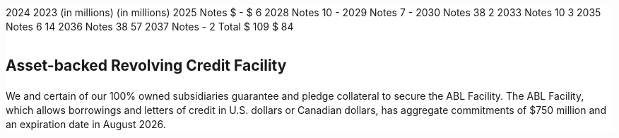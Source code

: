 <tr>
<td></td>
<td>2024</td>
<td>2023</td>
</tr>
<tr>
<td></td>
<td>(in millions)</td>
<td>(in millions)</td>
</tr>
<tr>
<td>2025 Notes</td>
<td>$ -</td>
<td>$ 6</td>
</tr>
<tr>
<td>2028 Notes</td>
<td>10</td>
<td>-</td>
</tr>
<tr>
<td>2029 Notes</td>
<td>7</td>
<td>-</td>
</tr>
<tr>
<td>2030 Notes</td>
<td>38</td>
<td>2</td>
</tr>
<tr>
<td>2033 Notes</td>
<td>10</td>
<td>3</td>
</tr>
<tr>
<td>2035 Notes</td>
<td>6</td>
<td>14</td>
</tr>
<tr>
<td>2036 Notes</td>
<td>38</td>
<td>57</td>
</tr>
<tr>
<td>2037 Notes</td>
<td>-</td>
<td>2</td>
</tr>
<tr>
<td>Total</td>
<td>$ 109</td>
<td>$ 84</td>
</tr>
</tbody>
</table>
<h2>Asset-backed Revolving Credit Facility</h2>
<p>We and certain of our 100% owned subsidiaries guarantee and pledge collateral to secure the ABL Facility. The ABL Facility, which allows borrowings and letters of credit in U.S. dollars or Canadian dollars, has aggregate commitments of $750 million and an expiration date in August 2026.</p>